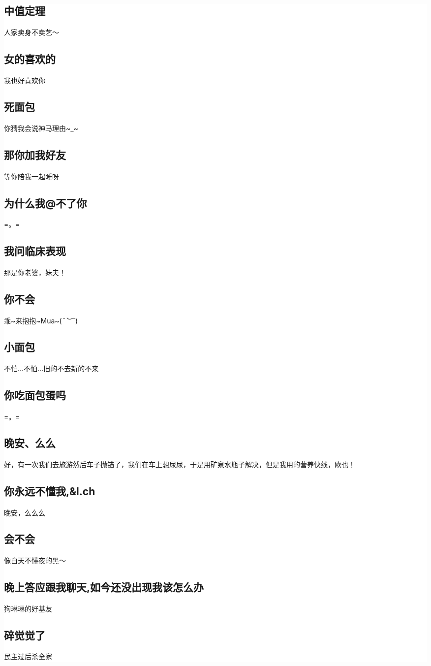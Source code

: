 ## 中值定理
人家卖身不卖艺～

## 女的喜欢的
我也好喜欢你

## 死面包
你猜我会说神马理由~_~

## 那你加我好友
等你陪我一起睡呀

## 为什么我@不了你
=。=

## 我问临床表现
那是你老婆，妹夫！

## 你不会
乖~来抱抱~Mua~(*¯︶¯*)

## 小面包
不怕…不怕…旧的不去新的不来

## 你吃面包蛋吗
=。=

## 晚安、么么
好，有一次我们去旅游然后车子抛锚了，我们在车上想尿尿，于是用矿泉水瓶子解决，但是我用的营养快线，欧也！

## 你永远不懂我,&l.ch
晚安，么么么

## 会不会
像白天不懂夜的黑〜

## 晚上答应跟我聊天,如今还没出现我该怎么办
狗琳琳的好基友

## 碎觉觉了
民主过后杀全家
